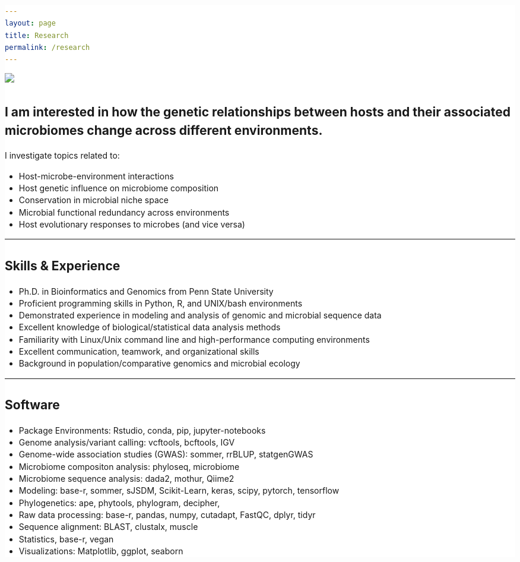 ```yaml
---
layout: page
title: Research
permalink: /research
---
```


<html>
<head>
<meta name="viewport" content="width=device-width, initial-scale=1">
<style>
.responsive {
  width: 100%;
  height: auto;
}
</style>
</head>
<body>

<img src="https://raw.githubusercontent.com/jeremysutherland/jeremysutherland.github.io/main/assets/img/fields.jpg" class="responsive">

</body>
</html>

I am interested in how the genetic relationships between hosts and their associated microbiomes change across different environments.
----------------------------------------------------------

I investigate topics related to:

* Host-microbe-environment interactions
* Host genetic influence on microbiome composition
* Conservation in microbial niche space 
* Microbial functional redundancy across environments
* Host evolutionary responses to microbes (and vice versa)

________________________________


Skills & Experience
------------------
* Ph.D. in Bioinformatics and Genomics from Penn State University
* Proficient programming skills in Python, R, and UNIX/bash environments
* Demonstrated experience in modeling and analysis of genomic and microbial sequence data
* Excellent knowledge of biological/statistical data analysis methods
* Familiarity with Linux/Unix command line and high-performance computing environments
* Excellent communication, teamwork, and organizational skills
* Background in population/comparative genomics and microbial ecology

________________________________

Software
------
* Package Environments: Rstudio, conda, pip, jupyter-notebooks
* Genome analysis/variant calling: vcftools, bcftools, IGV
* Genome-wide association studies (GWAS): sommer, rrBLUP, statgenGWAS
* Microbiome compositon analysis: phyloseq, microbiome
* Microbiome sequence analysis: dada2, mothur, Qiime2
* Modeling: base-r, sommer, sJSDM, Scikit-Learn, keras, scipy, pytorch, tensorflow
* Phylogenetics: ape, phytools, phylogram, decipher, 
* Raw data processing: base-r, pandas, numpy, cutadapt, FastQC, dplyr, tidyr
* Sequence alignment: BLAST, clustalx, muscle
* Statistics, base-r, vegan
* Visualizations: Matplotlib, ggplot, seaborn
